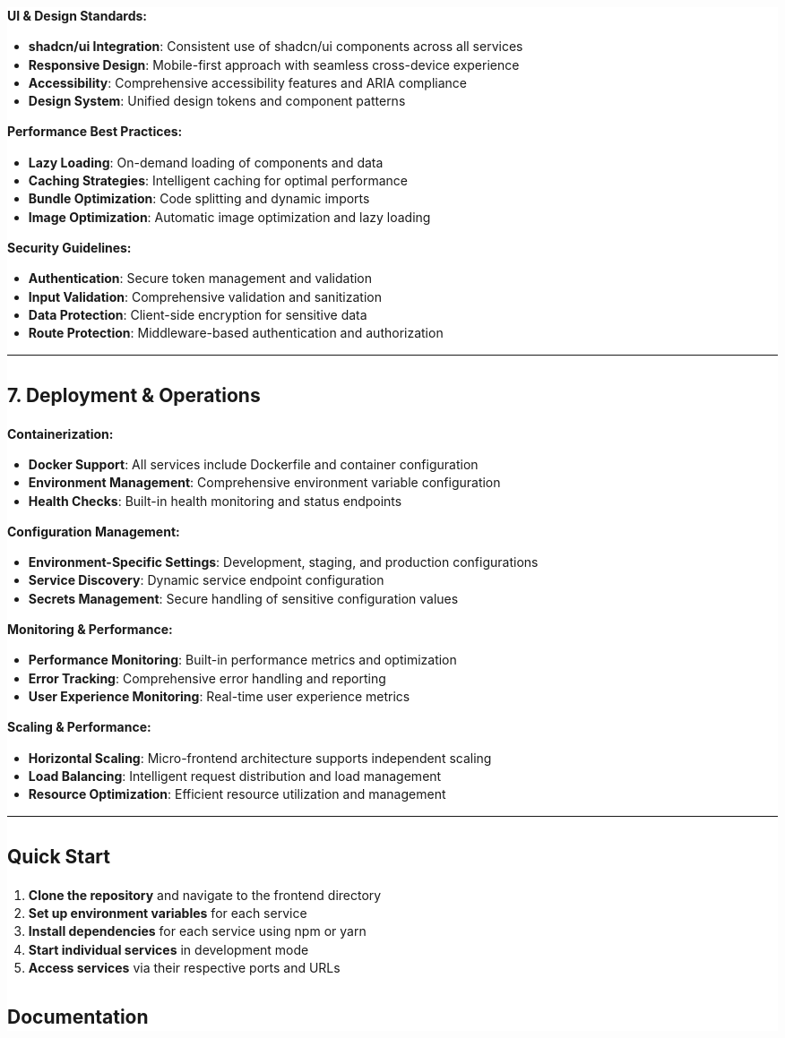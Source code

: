 **UI & Design Standards:**
- **shadcn/ui Integration**: Consistent use of shadcn/ui components across all services
- **Responsive Design**: Mobile-first approach with seamless cross-device experience
- **Accessibility**: Comprehensive accessibility features and ARIA compliance
- **Design System**: Unified design tokens and component patterns

**Performance Best Practices:**
- **Lazy Loading**: On-demand loading of components and data
- **Caching Strategies**: Intelligent caching for optimal performance
- **Bundle Optimization**: Code splitting and dynamic imports
- **Image Optimization**: Automatic image optimization and lazy loading

**Security Guidelines:**
- **Authentication**: Secure token management and validation
- **Input Validation**: Comprehensive validation and sanitization
- **Data Protection**: Client-side encryption for sensitive data
- **Route Protection**: Middleware-based authentication and authorization

---

## 7. Deployment & Operations

**Containerization:**
- **Docker Support**: All services include Dockerfile and container configuration
- **Environment Management**: Comprehensive environment variable configuration
- **Health Checks**: Built-in health monitoring and status endpoints

**Configuration Management:**
- **Environment-Specific Settings**: Development, staging, and production configurations
- **Service Discovery**: Dynamic service endpoint configuration
- **Secrets Management**: Secure handling of sensitive configuration values

**Monitoring & Performance:**
- **Performance Monitoring**: Built-in performance metrics and optimization
- **Error Tracking**: Comprehensive error handling and reporting
- **User Experience Monitoring**: Real-time user experience metrics

**Scaling & Performance:**
- **Horizontal Scaling**: Micro-frontend architecture supports independent scaling
- **Load Balancing**: Intelligent request distribution and load management
- **Resource Optimization**: Efficient resource utilization and management

---

## Quick Start

1. **Clone the repository** and navigate to the frontend directory
2. **Set up environment variables** for each service
3. **Install dependencies** for each service using npm or yarn
4. **Start individual services** in development mode
5. **Access services** via their respective ports and URLs

## Documentation
